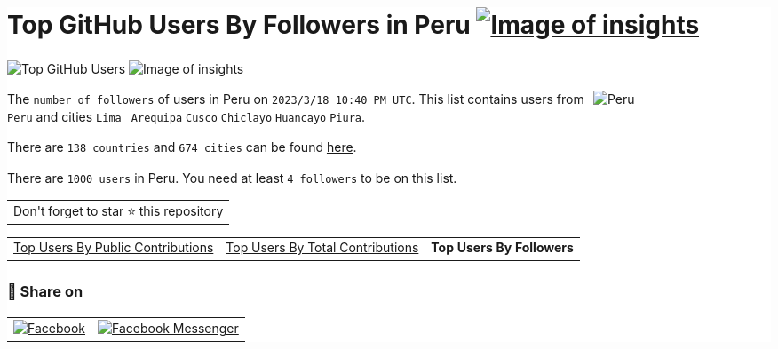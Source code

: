 # Top GitHub Users By Followers in Peru [<img alt="Image of insights" src="https://github.com/gayanvoice/insights/blob/master/graph/373383893/small/week.png" height="24">](https://github.com/gayanvoice/insights/blob/master/readme/373383893/week.md)
[![Top GitHub Users](https://github.com/gayanvoice/top-github-users/actions/workflows/action.yml/badge.svg)](https://github.com/gayanvoice/top-github-users/actions/workflows/action.yml) [![Image of insights](https://github.com/gayanvoice/insights/blob/master/svg/373383893/badge.svg)](https://github.com/gayanvoice/insights/blob/master/readme/373383893/week.md)

<a href="https://gayanvoice.github.io/top-github-users/index.html">
	<img align="right" width="200" src="https://upload.wikimedia.org/wikipedia/commons/c/cf/Flag_of_Peru.svg" alt="Peru">
</a>

The `number of followers` of users in Peru on `2023/3/18 10:40 PM UTC`. This list contains users from `Peru` and cities `Lima ` `Arequipa` `Cusco` `Chiclayo` `Huancayo` `Piura`.

There are `138 countries` and `674 cities` can be found [here](https://github.com/tsirysndr/top-github-users).

There are `1000 users`  in Peru. You need at least `4 followers` to be on this list.

<table>
	<tr>
		<td>
			Don't forget to star ⭐ this repository
		</td>
	</tr>
</table>

<table>
	<tr>
		<td>
			<a href="https://github.com/tsirysndr/top-github-users/blob/main/markdown/public_contributions/peru.md">Top Users By Public Contributions</a>
		</td>
		<td>
			<a href="https://github.com/tsirysndr/top-github-users/blob/main/markdown/total_contributions/peru.md">Top Users By Total Contributions</a>
		</td>
		<td>
			<strong>Top Users By Followers</strong>
		</td>
	</tr>
</table>

### 🚀 Share on

<table>
	<tr>
		<td>
			<a href="https://web.facebook.com/sharer.php?t=Top%20GitHub%20Users%20By%20Followers%20in%20Peru&u=https://github.com/tsirysndr/top-github-users/blob/main/markdown/followers/peru.md&_rdc=1&_rdr">
				<img src="https://github.com/gayanvoice/github-active-users-monitor/raw/master/public/images/icons/facebook.svg" height="48" width="48" alt="Facebook"/>
			</a>
		</td>
		<td>
			<a href="https://www.facebook.com/dialog/send?link=https://github.com/tsirysndr/top-github-users/blob/main/markdown/followers/peru.md&app_id=291494419107518&redirect_uri=https://github.com/tsirysndr/top-github-users/blob/main/markdown/followers/peru.md">
				<img src="https://github.com/gayanvoice/github-active-users-monitor/raw/master/public/images/icons/facebook_messenger.svg" height="48" width="48" alt="Facebook Messenger"/>
			</a>
		</td>